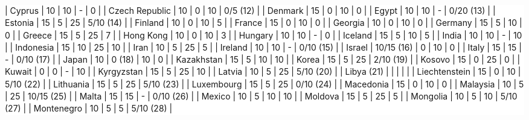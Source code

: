 | Cyprus | 10 | 10 | - | 0 |
| Czech Republic | 10 | 0 | 10 | 0/5 (12) |
| Denmark | 15 | 0 | 10 | 0 |
| Egypt | 10 | 10 | - | 0/20 (13) |
| Estonia | 15 | 5 | 25 | 5/10 (14) |
| Finland | 10 | 0 | 10 | 5 |
| France | 15 | 0 | 10 | 0 |
| Georgia | 10 | 0 | 10 | 0 |
| Germany | 15 | 5 | 10 | 0 |
| Greece | 15 | 5 | 25 | 7 |
| Hong Kong | 10 | 0 | 10 | 3 |
| Hungary | 10 | 10 | - | 0 |
| Iceland | 15 | 5 | 10 | 5 |
| India | 10 | 10 | - | 10 |
| Indonesia | 15 | 10 | 25 | 10 |
| Iran | 10 | 5 | 25 | 5 |
| Ireland | 10 | 10 | - | 0/10 (15) |
| Israel | 10/15 (16) | 0 | 10 | 0 |
| Italy | 15 | 15 | - | 0/10 (17) |
| Japan | 10 | 0 (18) | 10 | 0 |
| Kazakhstan | 15 | 5 | 10 | 10 |
| Korea | 15 | 5 | 25 | 2/10 (19) |
| Kosovo | 15 | 0 | 25 | 0 |
| Kuwait | 0 | 0 | - | 10 |
| Kyrgyzstan | 15 | 5 | 25 | 10 |
| Latvia | 10 | 5 | 25 | 5/10 (20) |
| Libya (21) |  |  |  |  |
| Liechtenstein | 15 | 0 | 10 | 5/10 (22) |
| Lithuania | 15 | 5 | 25 | 5/10 (23) |
| Luxembourg | 15 | 5 | 25 | 0/10 (24) |
| Macedonia | 15 | 0 | 10 | 0 |
| Malaysia | 10 | 5 | 25 | 10/15 (25) |
| Malta | 15 | 15 | - | 0/10 (26) |
| Mexico | 10 | 5 | 10 | 10 |
| Moldova | 15 | 5 | 25 | 5 |
| Mongolia | 10 | 5 | 10 | 5/10 (27) |
| Montenegro | 10 | 5 | 5 | 5/10 (28) |